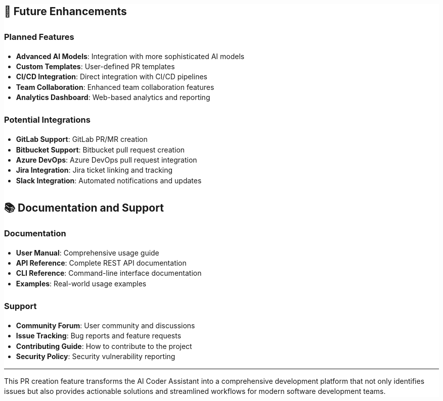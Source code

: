 ## 🔮 Future Enhancements

### Planned Features
- **Advanced AI Models**: Integration with more sophisticated AI models
- **Custom Templates**: User-defined PR templates
- **CI/CD Integration**: Direct integration with CI/CD pipelines
- **Team Collaboration**: Enhanced team collaboration features
- **Analytics Dashboard**: Web-based analytics and reporting

### Potential Integrations
- **GitLab Support**: GitLab PR/MR creation
- **Bitbucket Support**: Bitbucket pull request creation
- **Azure DevOps**: Azure DevOps pull request integration
- **Jira Integration**: Jira ticket linking and tracking
- **Slack Integration**: Automated notifications and updates

## 📚 Documentation and Support

### Documentation
- **User Manual**: Comprehensive usage guide
- **API Reference**: Complete REST API documentation
- **CLI Reference**: Command-line interface documentation
- **Examples**: Real-world usage examples

### Support
- **Community Forum**: User community and discussions
- **Issue Tracking**: Bug reports and feature requests
- **Contributing Guide**: How to contribute to the project
- **Security Policy**: Security vulnerability reporting

---

This PR creation feature transforms the AI Coder Assistant into a comprehensive development platform that not only identifies issues but also provides actionable solutions and streamlined workflows for modern software development teams. 